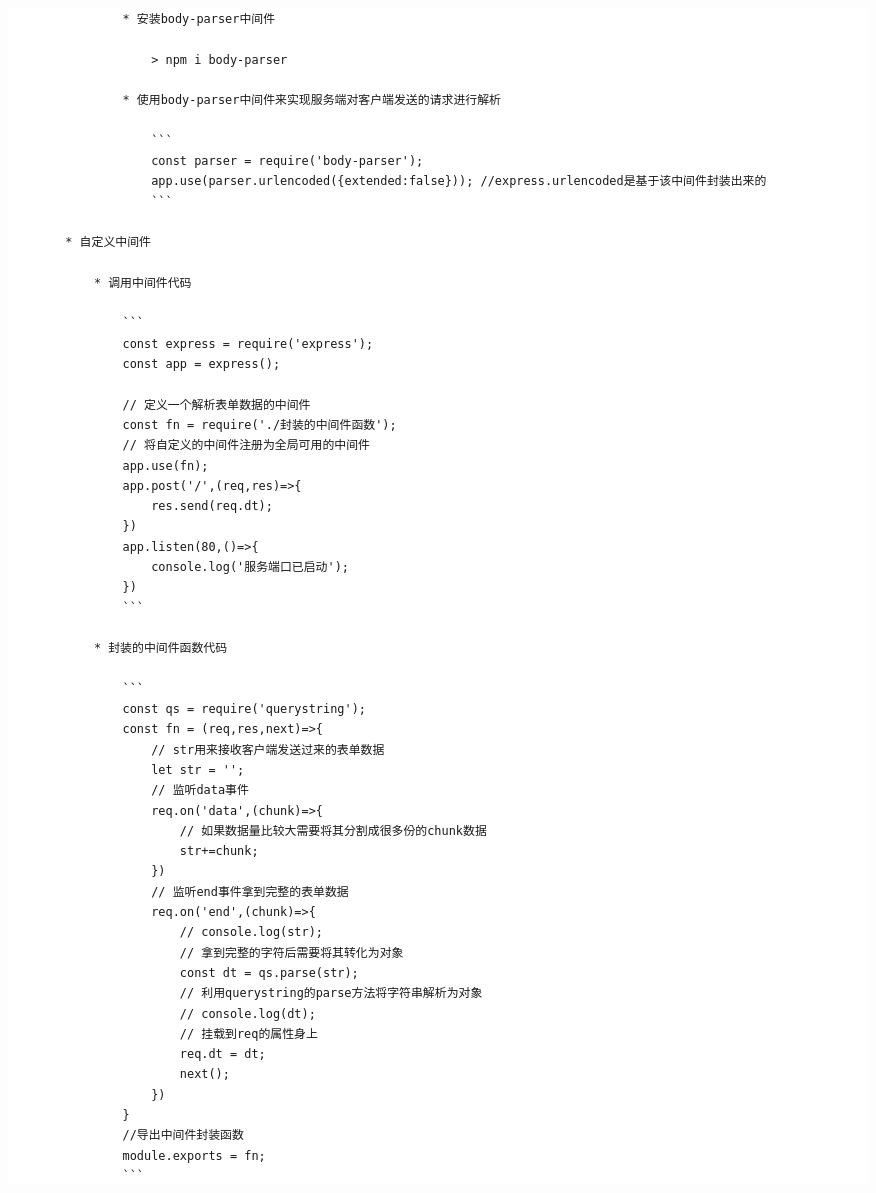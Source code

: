                     * 安装body-parser中间件

                        > npm i body-parser

                    * 使用body-parser中间件来实现服务端对客户端发送的请求进行解析

                        ```
                        const parser = require('body-parser'); 
                        app.use(parser.urlencoded({extended:false})); //express.urlencoded是基于该中间件封装出来的
                        ```

            * 自定义中间件

                * 调用中间件代码

                    ```
                    const express = require('express');
                    const app = express();
                    
                    // 定义一个解析表单数据的中间件
                    const fn = require('./封装的中间件函数');
                    // 将自定义的中间件注册为全局可用的中间件
                    app.use(fn);
                    app.post('/',(req,res)=>{
                        res.send(req.dt);
                    })
                    app.listen(80,()=>{
                        console.log('服务端口已启动');
                    })
                    ```

                * 封装的中间件函数代码

                    ```
                    const qs = require('querystring');
                    const fn = (req,res,next)=>{
                        // str用来接收客户端发送过来的表单数据
                        let str = '';
                        // 监听data事件
                        req.on('data',(chunk)=>{
                            // 如果数据量比较大需要将其分割成很多份的chunk数据
                            str+=chunk;
                        })
                        // 监听end事件拿到完整的表单数据
                        req.on('end',(chunk)=>{
                            // console.log(str);
                            // 拿到完整的字符后需要将其转化为对象
                            const dt = qs.parse(str);
                            // 利用querystring的parse方法将字符串解析为对象
                            // console.log(dt);
                            // 挂载到req的属性身上
                            req.dt = dt;
                            next();
                        })
                    }
                    //导出中间件封装函数
                    module.exports = fn;
                    ```
